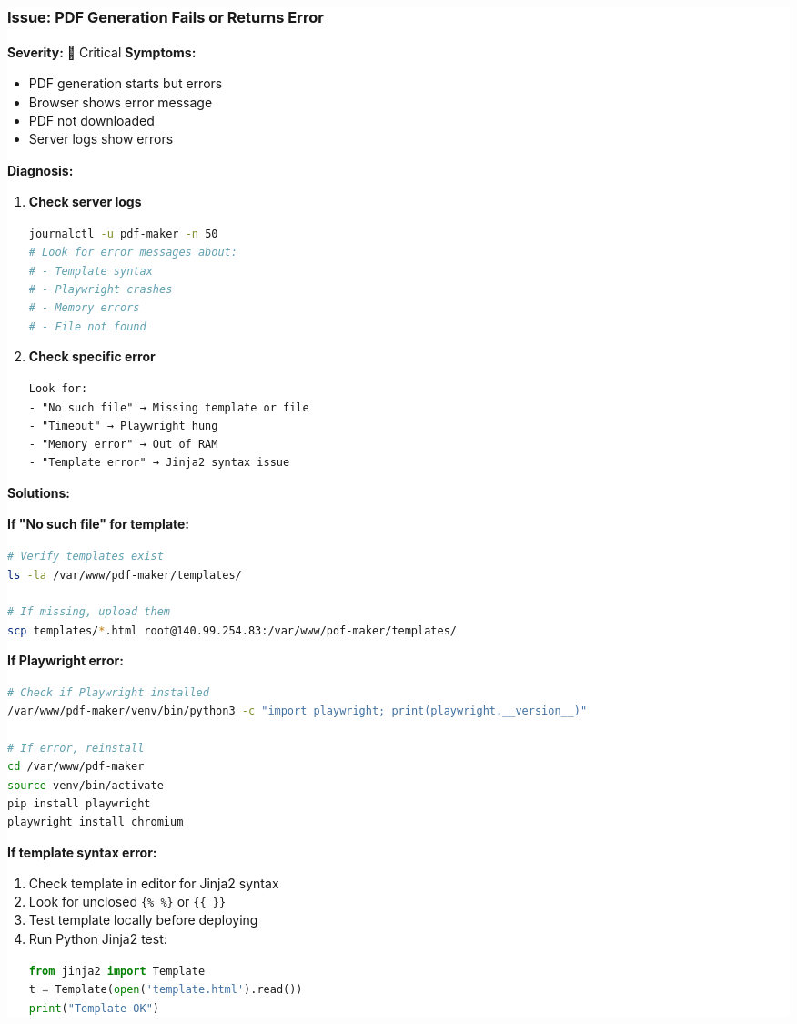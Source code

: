 
### Issue: PDF Generation Fails or Returns Error

**Severity:** 🔴 Critical
**Symptoms:**
- PDF generation starts but errors
- Browser shows error message
- PDF not downloaded
- Server logs show errors

**Diagnosis:**

1. **Check server logs**
   ```bash
   journalctl -u pdf-maker -n 50
   # Look for error messages about:
   # - Template syntax
   # - Playwright crashes
   # - Memory errors
   # - File not found
   ```

2. **Check specific error**
   ```
   Look for:
   - "No such file" → Missing template or file
   - "Timeout" → Playwright hung
   - "Memory error" → Out of RAM
   - "Template error" → Jinja2 syntax issue
   ```

**Solutions:**

**If "No such file" for template:**
```bash
# Verify templates exist
ls -la /var/www/pdf-maker/templates/

# If missing, upload them
scp templates/*.html root@140.99.254.83:/var/www/pdf-maker/templates/
```

**If Playwright error:**
```bash
# Check if Playwright installed
/var/www/pdf-maker/venv/bin/python3 -c "import playwright; print(playwright.__version__)"

# If error, reinstall
cd /var/www/pdf-maker
source venv/bin/activate
pip install playwright
playwright install chromium
```

**If template syntax error:**
1. Check template in editor for Jinja2 syntax
2. Look for unclosed `{% %}` or `{{ }}`
3. Test template locally before deploying
4. Run Python Jinja2 test:
   ```python
   from jinja2 import Template
   t = Template(open('template.html').read())
   print("Template OK")
   ```
